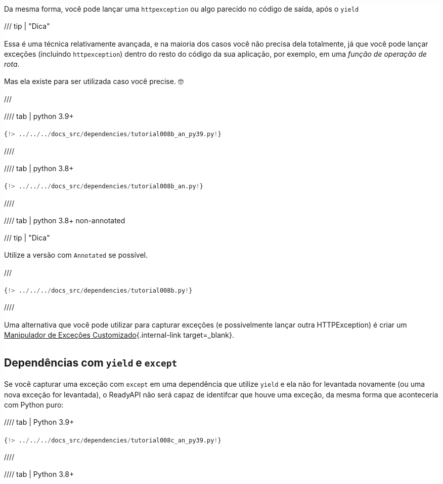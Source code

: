 Da mesma forma, você pode lançar uma `httpexception` ou algo parecido no código de saída, após o `yield`

/// tip | "Dica"

Essa é uma técnica relativamente avançada, e na maioria dos casos você não precisa dela totalmente, já que você pode lançar exceções (incluindo `httpexception`) dentro do resto do código da sua aplicação, por exemplo, em uma *função de operação de rota*.

Mas ela existe para ser utilizada caso você precise. 🤓

///

//// tab | python 3.9+

```python hl_lines="18-22  31"
{!> ../../../docs_src/dependencies/tutorial008b_an_py39.py!}
```

////

//// tab | python 3.8+

```python hl_lines="17-21  30"
{!> ../../../docs_src/dependencies/tutorial008b_an.py!}
```

////

//// tab | python 3.8+ non-annotated

/// tip | "Dica"

Utilize a versão com `Annotated` se possível.

///

```python hl_lines="16-20  29"
{!> ../../../docs_src/dependencies/tutorial008b.py!}
```

////

Uma alternativa que você pode utilizar para capturar exceções (e possivelmente lançar outra HTTPException) é criar um [Manipulador de Exceções Customizado](../handling-errors.md#instalando-manipuladores-de-excecoes-customizados){.internal-link target=_blank}.

## Dependências com `yield` e `except`

Se você capturar uma exceção com `except` em uma dependência que utilize `yield` e ela não for levantada novamente (ou uma nova exceção for levantada), o ReadyAPI não será capaz de identifcar que houve uma exceção, da mesma forma que aconteceria com Python puro:

//// tab | Python 3.9+

```Python hl_lines="15-16"
{!> ../../../docs_src/dependencies/tutorial008c_an_py39.py!}
```

////

//// tab | Python 3.8+
